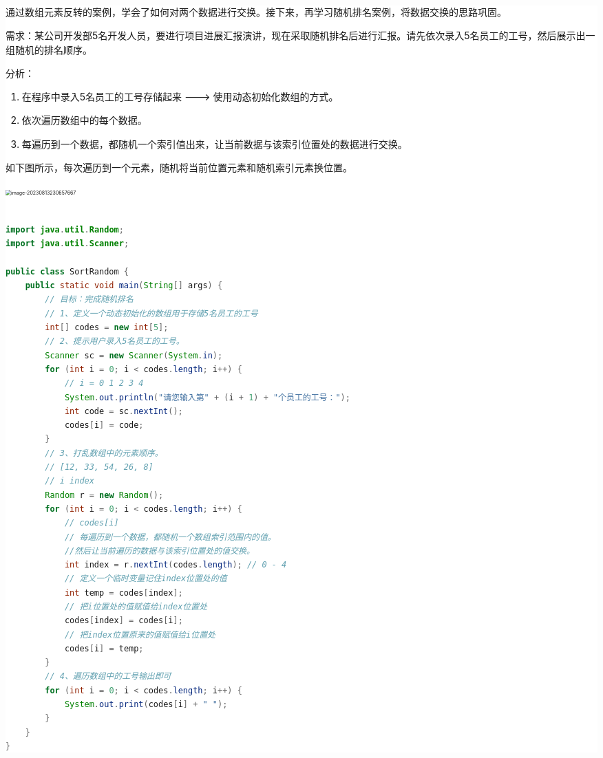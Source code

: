 ​		通过数组元素反转的案例，学会了如何对两个数据进行交换。接下来，再学习随机排名案例，将数据交换的思路巩固。

需求：某公司开发部5名开发人员，要进行项目进展汇报演讲，现在采取随机排名后进行汇报。请先依次录入5名员工的工号，然后展示出一组随机的排名顺序。

分析：

1. 在程序中录入5名员工的工号存储起来 ---> 使用动态初始化数组的方式。

2. 依次遍历数组中的每个数据。

3. 每遍历到一个数据，都随机一个索引值出来，让当前数据与该索引位置处的数据进行交换。

如下图所示，每次遍历到一个元素，随机将当前位置元素和随机索引元素换位置。

<img src="https://gitee.com/Yachnee/images/raw/master/images/image-20230813230657667.png" alt="image-20230813230657667" style="zoom: 50%;" />

```java

import java.util.Random;
import java.util.Scanner;

public class SortRandom {
    public static void main(String[] args) {
        // 目标：完成随机排名
        // 1、定义一个动态初始化的数组用于存储5名员工的工号
        int[] codes = new int[5];
        // 2、提示用户录入5名员工的工号。
        Scanner sc = new Scanner(System.in);
        for (int i = 0; i < codes.length; i++) {
            // i = 0 1 2 3 4
            System.out.println("请您输入第" + (i + 1) + "个员工的工号：");
            int code = sc.nextInt();
            codes[i] = code;
        }
        // 3、打乱数组中的元素顺序。
        // [12, 33, 54, 26, 8]
        // i index
        Random r = new Random();
        for (int i = 0; i < codes.length; i++) {
            // codes[i]
            // 每遍历到一个数据，都随机一个数组索引范围内的值。
            //然后让当前遍历的数据与该索引位置处的值交换。
            int index = r.nextInt(codes.length); // 0 - 4
            // 定义一个临时变量记住index位置处的值
            int temp = codes[index];
            // 把i位置处的值赋值给index位置处
            codes[index] = codes[i];
            // 把index位置原来的值赋值给i位置处
            codes[i] = temp;
        }
        // 4、遍历数组中的工号输出即可
        for (int i = 0; i < codes.length; i++) {
            System.out.print(codes[i] + " ");
        }
    }
}
```
